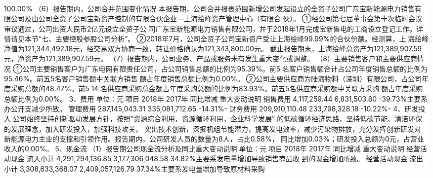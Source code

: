 100.00%
（6）报告期内，公司合并范围变化情况
本报告期，公司合并报表范围新增公司发起设立的全资子公司广东宝新能源电力销售有
限公司及由公司全资子公司宝新资产控制的有限合伙企业—上海绘峰资产管理中心（有限合
伙）。
①经公司第七届董事会第十次临时会议审议通过，公司出资人民币2亿元设立全资子公
司广东宝新能源电力销售有限公司，并于2018年1月完成宝新售电的工商设立登记工作。详
情请见本节“七、主要控股参股公司分析”。
②2018年7月，公司全资子公司宝新资产受让上海绘峰99.99%的合伙份额。经测算，上
海绘峰净值为121,344,492.18元，经交易双方协商一致，转让价格确认为121,343,800.00元。
截止报告期末，上海绘峰总资产为121,389,907.59元，净资产为121,389,907.59元。
（7）报告期内，公司业务、产品或服务未有发生重大变化或调整。
（8）主要销售客户和主要供应商情况
①公司主要销售客户为广东电网有限责任公司，占公司销售总额的比例为95.39%。前5
名客户销售额合计占公司年度销售总额的比例为95.46%。前五5名客户销售额中关联方销售
额占年度销售总额比例为0.00%。
②公司主要供应商为陆海物料（深圳）有限公司，占公司年度采购总额的48.47%。前5
14
名供应商采购总金额占年度采购总额的比例为83.93%。前五5名供应商采购额中关联方采购
额占年度采购总额比例为0.00%。
3、费用
单位：元
项目
2018年
2017年
同比增减
重大变动说明
销售费用
4,117,259.44
6,831,503.80
-39.73%主要系办公开支减少所致。
管理费用
287,145,043.31
335,081,712.65
-14.31%-
财务费用
209,910,110.48
233,798,328.18
-10.22%-
4、研发投入
公司始终坚持创新驱动发展方针，按照“资源综合利用，资源循环利用，企业科学发展”
的低碳循环经济思路，坚持低碳节能、清洁环保的发展理念，加大研发投入，加强科技攻关，
突出技术创新，深掘机组节能潜力，提高发电效率，减少污染物排放，充分发挥创新研发对
新能源电力主业的支撑和引领作用。报告期内，公司研发人员的数量为8人，占比0.58%，
同比增加0.03%；研发投入总额为0元，占营业收入的0.00%。
5、现金流
（1）报告期公司现金流分析及同比重大变动说明
单位：元
项目
2018年
2017年
同比增减
重大变动说明
经营活动现金
流入小计
4,291,294,136.85
3,177,306,048.58
34.82%主要系发电量增加导致销售商品收
到的现金增加所致。
经营活动现金
流出小计
3,308,633,368.07
2,409,057,126.79
37.34%主要系发电量增加导致原材料采购